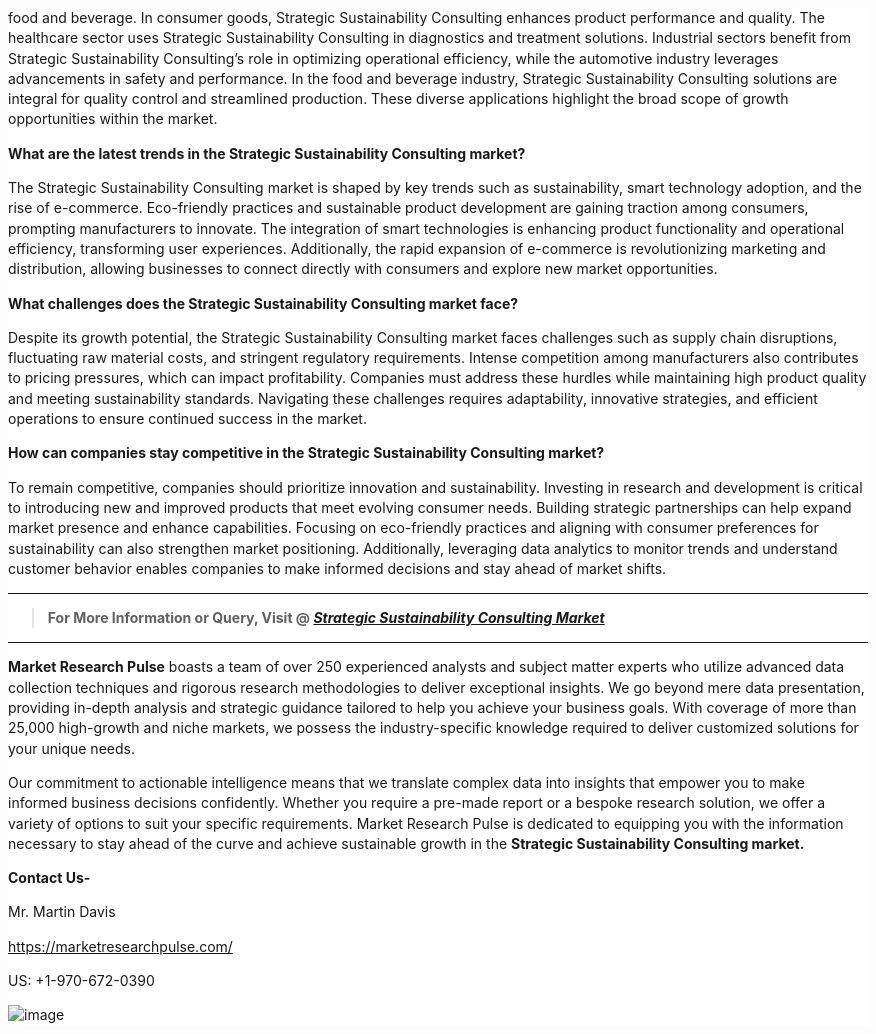 food and beverage. In consumer goods, Strategic Sustainability Consulting enhances product performance and quality. The healthcare sector uses Strategic Sustainability Consulting in diagnostics and treatment solutions. Industrial sectors benefit from Strategic Sustainability Consulting&rsquo;s role in optimizing operational efficiency, while the automotive industry leverages advancements in safety and performance. In the food and beverage industry, Strategic Sustainability Consulting solutions are integral for quality control and streamlined production. These diverse applications highlight the broad scope of growth opportunities within the market.</p><p><strong>What are the latest trends in the Strategic Sustainability Consulting market?</strong></p><p>The Strategic Sustainability Consulting market is shaped by key trends such as sustainability, smart technology adoption, and the rise of e-commerce. Eco-friendly practices and sustainable product development are gaining traction among consumers, prompting manufacturers to innovate. The integration of smart technologies is enhancing product functionality and operational efficiency, transforming user experiences. Additionally, the rapid expansion of e-commerce is revolutionizing marketing and distribution, allowing businesses to connect directly with consumers and explore new market opportunities.</p><p><strong>What challenges does the Strategic Sustainability Consulting market face?</strong></p><p>Despite its growth potential, the Strategic Sustainability Consulting market faces challenges such as supply chain disruptions, fluctuating raw material costs, and stringent regulatory requirements. Intense competition among manufacturers also contributes to pricing pressures, which can impact profitability. Companies must address these hurdles while maintaining high product quality and meeting sustainability standards. Navigating these challenges requires adaptability, innovative strategies, and efficient operations to ensure continued success in the market.</p><p><strong>How can companies stay competitive in the Strategic Sustainability Consulting market?</strong></p><p>To remain competitive, companies should prioritize innovation and sustainability. Investing in research and development is critical to introducing new and improved products that meet evolving consumer needs. Building strategic partnerships can help expand market presence and enhance capabilities. Focusing on eco-friendly practices and aligning with consumer preferences for sustainability can also strengthen market positioning. Additionally, leveraging data analytics to monitor trends and understand customer behavior enables companies to make informed decisions and stay ahead of market shifts.</p><hr /><blockquote><p><strong>For More Information or Query, Visit @&nbsp;<em><a href="https://marketresearchpulse.com/report/9893/strategic-sustainability-consulting-market?utm_source=Linkedin&utm_medium=091">Strategic Sustainability Consulting Market</a></em></strong></p></blockquote><hr /><p><strong>Market Research Pulse</strong> boasts a team of over 250 experienced analysts and subject matter experts who utilize advanced data collection techniques and rigorous research methodologies to deliver exceptional insights. We go beyond mere data presentation, providing in-depth analysis and strategic guidance tailored to help you achieve your business goals. With coverage of more than 25,000 high-growth and niche markets, we possess the industry-specific knowledge required to deliver customized solutions for your unique needs.</p><p>Our commitment to actionable intelligence means that we translate complex data into insights that empower you to make informed business decisions confidently. Whether you require a pre-made report or a bespoke research solution, we offer a variety of options to suit your specific requirements. Market Research Pulse is dedicated to equipping you with the information necessary to stay ahead of the curve and achieve sustainable growth in the <strong>Strategic Sustainability Consulting market.</strong></p><p><strong>Contact Us-</strong></p><p>Mr. Martin Davis</p><p>https://marketresearchpulse.com/</p><p>US: +1-970-672-0390</p>
![image](https://github.com/user-attachments/assets/94c20475-e416-4551-b8b7-617752524972)
